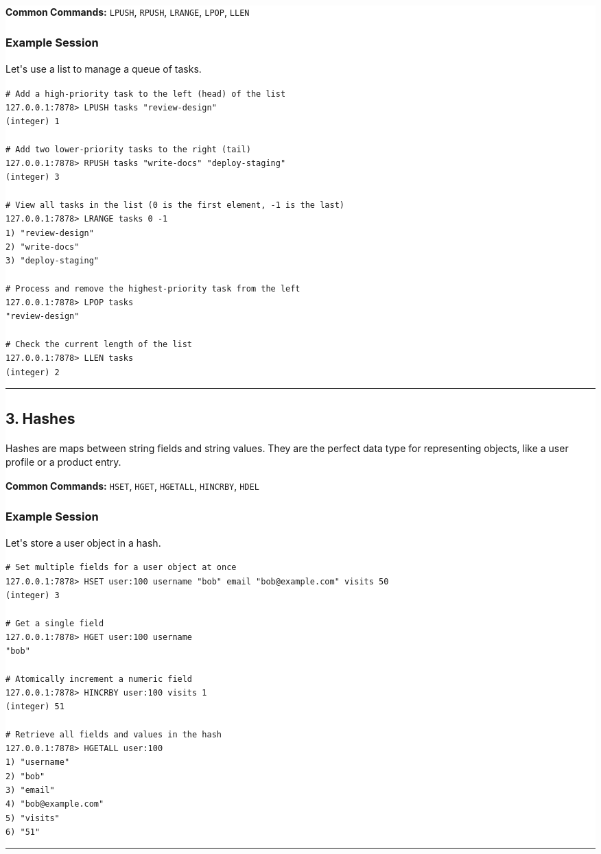 **Common Commands:** `LPUSH`, `RPUSH`, `LRANGE`, `LPOP`, `LLEN`

### Example Session

Let's use a list to manage a queue of tasks.

```shell
# Add a high-priority task to the left (head) of the list
127.0.0.1:7878> LPUSH tasks "review-design"
(integer) 1

# Add two lower-priority tasks to the right (tail)
127.0.0.1:7878> RPUSH tasks "write-docs" "deploy-staging"
(integer) 3

# View all tasks in the list (0 is the first element, -1 is the last)
127.0.0.1:7878> LRANGE tasks 0 -1
1) "review-design"
2) "write-docs"
3) "deploy-staging"

# Process and remove the highest-priority task from the left
127.0.0.1:7878> LPOP tasks
"review-design"

# Check the current length of the list
127.0.0.1:7878> LLEN tasks
(integer) 2
```

---

## 3. Hashes

Hashes are maps between string fields and string values. They are the perfect data type for representing objects, like a user profile or a product entry.

**Common Commands:** `HSET`, `HGET`, `HGETALL`, `HINCRBY`, `HDEL`

### Example Session

Let's store a user object in a hash.

```shell
# Set multiple fields for a user object at once
127.0.0.1:7878> HSET user:100 username "bob" email "bob@example.com" visits 50
(integer) 3

# Get a single field
127.0.0.1:7878> HGET user:100 username
"bob"

# Atomically increment a numeric field
127.0.0.1:7878> HINCRBY user:100 visits 1
(integer) 51

# Retrieve all fields and values in the hash
127.0.0.1:7878> HGETALL user:100
1) "username"
2) "bob"
3) "email"
4) "bob@example.com"
5) "visits"
6) "51"
```

---